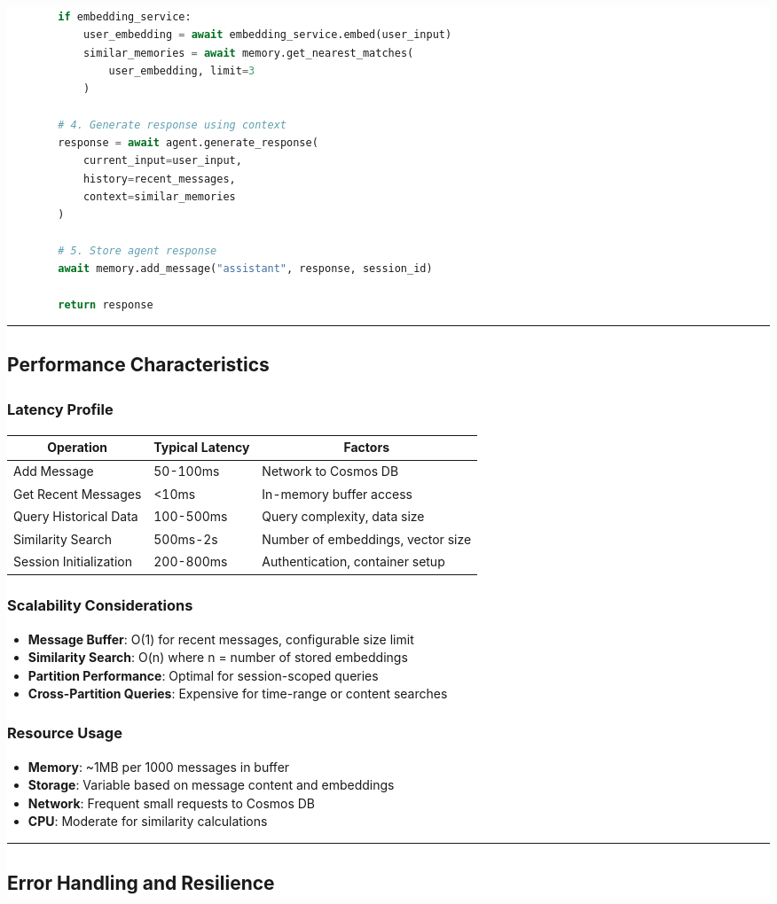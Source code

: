 ```python
        if embedding_service:
            user_embedding = await embedding_service.embed(user_input)
            similar_memories = await memory.get_nearest_matches(
                user_embedding, limit=3
            )
        
        # 4. Generate response using context
        response = await agent.generate_response(
            current_input=user_input,
            history=recent_messages,
            context=similar_memories
        )
        
        # 5. Store agent response
        await memory.add_message("assistant", response, session_id)
        
        return response
```

---

## Performance Characteristics

### Latency Profile
| Operation | Typical Latency | Factors |
|-----------|----------------|---------|
| Add Message | 50-100ms | Network to Cosmos DB |
| Get Recent Messages | <10ms | In-memory buffer access |
| Query Historical Data | 100-500ms | Query complexity, data size |
| Similarity Search | 500ms-2s | Number of embeddings, vector size |
| Session Initialization | 200-800ms | Authentication, container setup |

### Scalability Considerations
- **Message Buffer**: O(1) for recent messages, configurable size limit
- **Similarity Search**: O(n) where n = number of stored embeddings
- **Partition Performance**: Optimal for session-scoped queries
- **Cross-Partition Queries**: Expensive for time-range or content searches

### Resource Usage
- **Memory**: ~1MB per 1000 messages in buffer
- **Storage**: Variable based on message content and embeddings
- **Network**: Frequent small requests to Cosmos DB
- **CPU**: Moderate for similarity calculations

---

## Error Handling and Resilience
